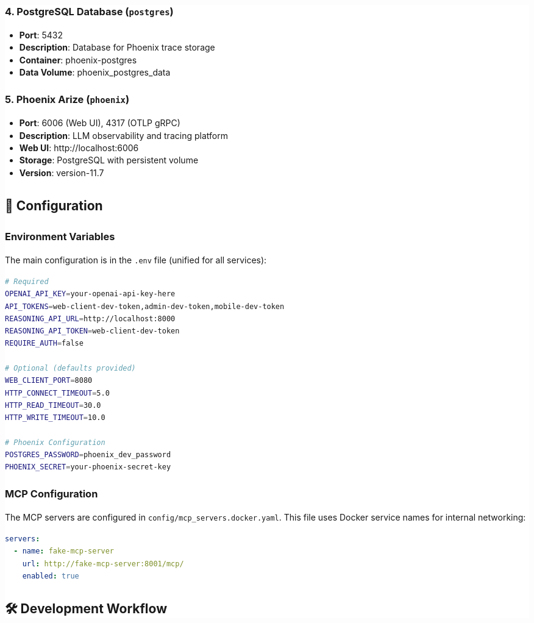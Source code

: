 ### 4. PostgreSQL Database (`postgres`)

- **Port**: 5432
- **Description**: Database for Phoenix trace storage
- **Container**: phoenix-postgres
- **Data Volume**: phoenix_postgres_data

### 5. Phoenix Arize (`phoenix`)

- **Port**: 6006 (Web UI), 4317 (OTLP gRPC)
- **Description**: LLM observability and tracing platform
- **Web UI**: http://localhost:6006
- **Storage**: PostgreSQL with persistent volume
- **Version**: version-11.7

## 🔧 Configuration

### Environment Variables

The main configuration is in the `.env` file (unified for all services):

```bash
# Required
OPENAI_API_KEY=your-openai-api-key-here
API_TOKENS=web-client-dev-token,admin-dev-token,mobile-dev-token
REASONING_API_URL=http://localhost:8000
REASONING_API_TOKEN=web-client-dev-token
REQUIRE_AUTH=false

# Optional (defaults provided)
WEB_CLIENT_PORT=8080
HTTP_CONNECT_TIMEOUT=5.0
HTTP_READ_TIMEOUT=30.0
HTTP_WRITE_TIMEOUT=10.0

# Phoenix Configuration
POSTGRES_PASSWORD=phoenix_dev_password
PHOENIX_SECRET=your-phoenix-secret-key
```

### MCP Configuration

The MCP servers are configured in `config/mcp_servers.docker.yaml`. This file uses Docker service names for internal networking:

```yaml
servers:
  - name: fake-mcp-server
    url: http://fake-mcp-server:8001/mcp/
    enabled: true
```

## 🛠️ Development Workflow
